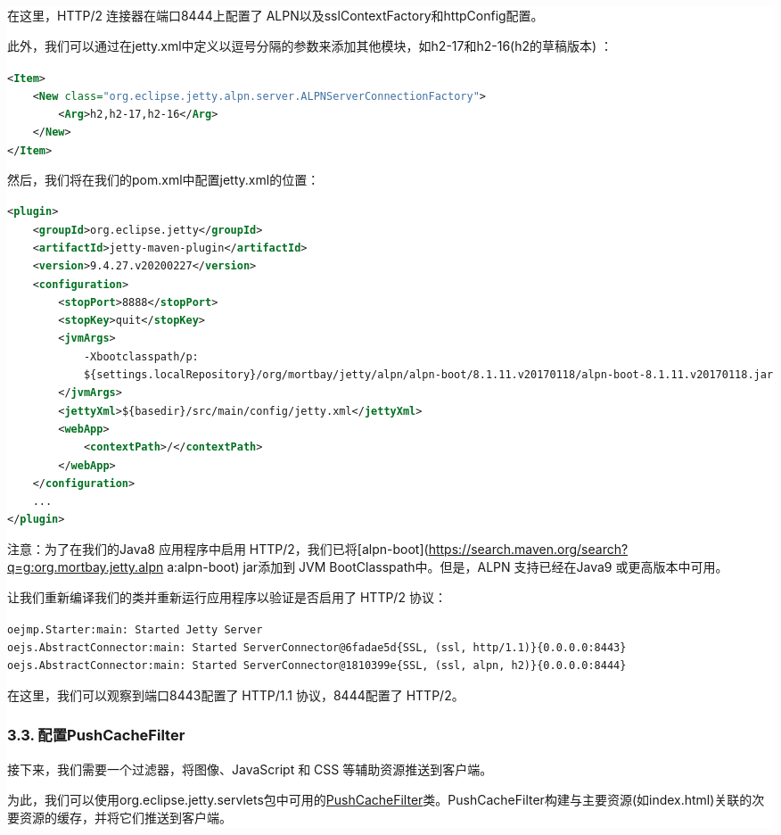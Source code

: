 在这里，HTTP/2 连接器在端口8444上配置了 ALPN以及sslContextFactory和httpConfig配置。

此外，我们可以通过在jetty.xml中定义以逗号分隔的参数来添加其他模块，如h2-17和h2-16(h2的草稿版本) ：

```xml
<Item> 
    <New class="org.eclipse.jetty.alpn.server.ALPNServerConnectionFactory"> 
        <Arg>h2,h2-17,h2-16</Arg> 
    </New> 
</Item>
```

然后，我们将在我们的pom.xml中配置jetty.xml的位置：

```xml
<plugin>
    <groupId>org.eclipse.jetty</groupId>
    <artifactId>jetty-maven-plugin</artifactId>
    <version>9.4.27.v20200227</version>
    <configuration>
        <stopPort>8888</stopPort>
        <stopKey>quit</stopKey>
        <jvmArgs>
            -Xbootclasspath/p:
            ${settings.localRepository}/org/mortbay/jetty/alpn/alpn-boot/8.1.11.v20170118/alpn-boot-8.1.11.v20170118.jar
        </jvmArgs>
        <jettyXml>${basedir}/src/main/config/jetty.xml</jettyXml>
        <webApp>
            <contextPath>/</contextPath>
        </webApp>
    </configuration>
    ...
</plugin>
```

注意：为了在我们的Java8 应用程序中启用 HTTP/2，我们已将[alpn-boot](https://search.maven.org/search?q=g:org.mortbay.jetty.alpn a:alpn-boot) jar添加到 JVM BootClasspath中。但是，ALPN 支持已经在Java9 或更高版本中可用。

让我们重新编译我们的类并重新运行应用程序以验证是否启用了 HTTP/2 协议：

```shell
oejmp.Starter:main: Started Jetty Server
oejs.AbstractConnector:main: Started ServerConnector@6fadae5d{SSL, (ssl, http/1.1)}{0.0.0.0:8443}
oejs.AbstractConnector:main: Started ServerConnector@1810399e{SSL, (ssl, alpn, h2)}{0.0.0.0:8444}
```

在这里，我们可以观察到端口8443配置了 HTTP/1.1 协议，8444配置了 HTTP/2。

### 3.3. 配置PushCacheFilter

接下来，我们需要一个过滤器，将图像、JavaScript 和 CSS 等辅助资源推送到客户端。

为此，我们可以使用org.eclipse.jetty.servlets包中可用的[PushCacheFilter](https://www.eclipse.org/jetty/documentation/jetty-9/index.html#http2-configuring-push)类。PushCacheFilter构建与主要资源(如index.html)关联的次要资源的缓存，并将它们推送到客户端。

